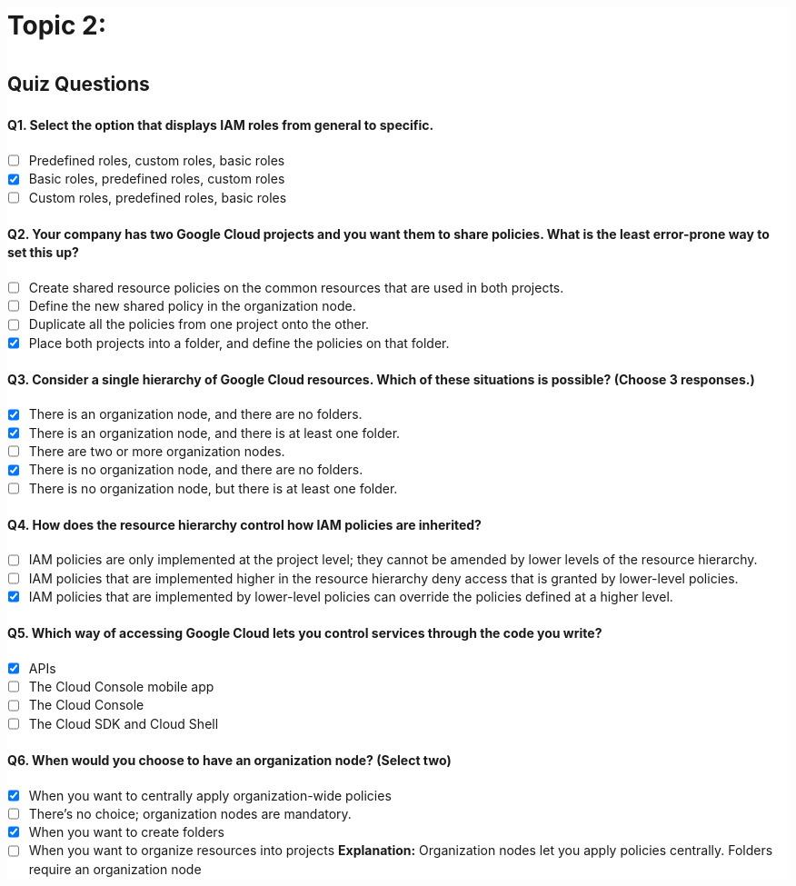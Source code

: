 
# Topic 2: 
## Quiz Questions
#### Q1. Select the option that displays IAM roles from general to specific.
- [ ] Predefined roles, custom roles, basic roles
- [x] Basic roles, predefined roles, custom roles
- [ ] Custom roles, predefined roles, basic roles

#### Q2. Your company has two Google Cloud projects and you want them to share policies. What is the least error-prone way to set this up?
- [ ] Create shared resource policies on the common resources that are used in both projects.
- [ ] Define the new shared policy in the organization node.
- [ ] Duplicate all the policies from one project onto the other.
- [x] Place both projects into a folder, and define the policies on that folder.

#### Q3. Consider a single hierarchy of Google Cloud resources. Which of these situations is possible? (Choose 3 responses.)
- [x] There is an organization node, and there are no folders.
- [x] There is an organization node, and there is at least one folder.
- [ ] There are two or more organization nodes.
- [x] There is no organization node, and there are no folders.
- [ ] There is no organization node, but there is at least one folder.

#### Q4. How does the resource hierarchy control how IAM policies are inherited?
- [ ] IAM policies are only implemented at the project level; they cannot be amended by lower levels of the resource hierarchy.
- [ ] IAM policies that are implemented higher in the resource hierarchy deny access that is granted by lower-level policies.
- [x] IAM policies that are implemented by lower-level policies can override the policies defined at a higher level.

#### Q5. Which way of accessing Google Cloud lets you control services through the code you write?
- [x] APIs
- [ ] The Cloud Console mobile app
- [ ] The Cloud Console
- [ ] The Cloud SDK and Cloud Shell

#### Q6. When would you choose to have an organization node? (Select two)
- [x] When you want to centrally apply organization-wide policies
- [ ] There’s no choice; organization nodes are mandatory.
- [x] When you want to create folders
- [ ] When you want to organize resources into projects
**Explanation:**  Organization nodes let you apply policies centrally. Folders require an organization node
